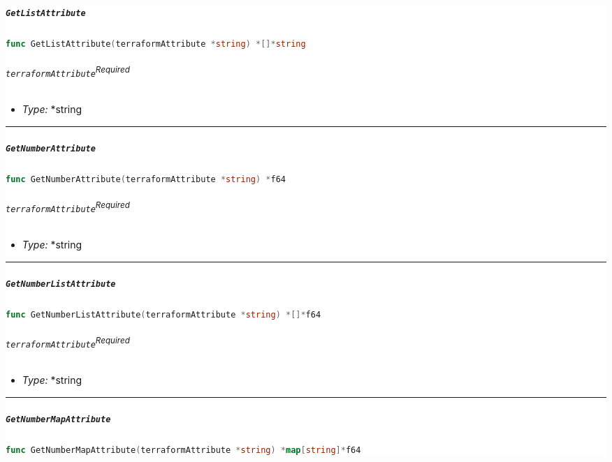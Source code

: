 
##### `GetListAttribute` <a name="GetListAttribute" id="@cdktf/provider-mongodbatlas.thirdPartyIntegration.ThirdPartyIntegration.getListAttribute"></a>

```go
func GetListAttribute(terraformAttribute *string) *[]*string
```

###### `terraformAttribute`<sup>Required</sup> <a name="terraformAttribute" id="@cdktf/provider-mongodbatlas.thirdPartyIntegration.ThirdPartyIntegration.getListAttribute.parameter.terraformAttribute"></a>

- *Type:* *string

---

##### `GetNumberAttribute` <a name="GetNumberAttribute" id="@cdktf/provider-mongodbatlas.thirdPartyIntegration.ThirdPartyIntegration.getNumberAttribute"></a>

```go
func GetNumberAttribute(terraformAttribute *string) *f64
```

###### `terraformAttribute`<sup>Required</sup> <a name="terraformAttribute" id="@cdktf/provider-mongodbatlas.thirdPartyIntegration.ThirdPartyIntegration.getNumberAttribute.parameter.terraformAttribute"></a>

- *Type:* *string

---

##### `GetNumberListAttribute` <a name="GetNumberListAttribute" id="@cdktf/provider-mongodbatlas.thirdPartyIntegration.ThirdPartyIntegration.getNumberListAttribute"></a>

```go
func GetNumberListAttribute(terraformAttribute *string) *[]*f64
```

###### `terraformAttribute`<sup>Required</sup> <a name="terraformAttribute" id="@cdktf/provider-mongodbatlas.thirdPartyIntegration.ThirdPartyIntegration.getNumberListAttribute.parameter.terraformAttribute"></a>

- *Type:* *string

---

##### `GetNumberMapAttribute` <a name="GetNumberMapAttribute" id="@cdktf/provider-mongodbatlas.thirdPartyIntegration.ThirdPartyIntegration.getNumberMapAttribute"></a>

```go
func GetNumberMapAttribute(terraformAttribute *string) *map[string]*f64
```
